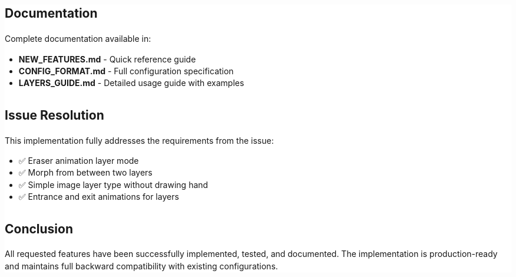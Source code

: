 ## Documentation

Complete documentation available in:
- **NEW_FEATURES.md** - Quick reference guide
- **CONFIG_FORMAT.md** - Full configuration specification
- **LAYERS_GUIDE.md** - Detailed usage guide with examples

## Issue Resolution

This implementation fully addresses the requirements from the issue:
- ✅ Eraser animation layer mode
- ✅ Morph from between two layers  
- ✅ Simple image layer type without drawing hand
- ✅ Entrance and exit animations for layers

## Conclusion

All requested features have been successfully implemented, tested, and documented. The implementation is production-ready and maintains full backward compatibility with existing configurations.
